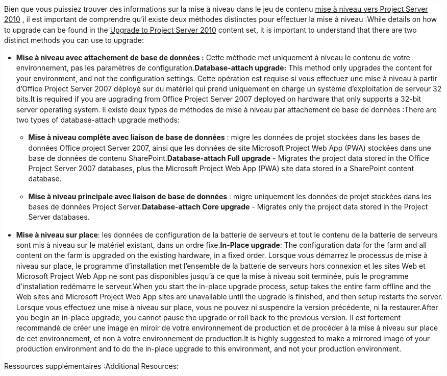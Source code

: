 <span data-ttu-id="1569c-197">Bien que vous puissiez trouver des informations sur la mise à niveau dans le jeu de contenu [mise à niveau vers Project Server 2010](https://go.microsoft.com/fwlink/p/?linkid=841812) , il est important de comprendre qu’il existe deux méthodes distinctes pour effectuer la mise à niveau :</span><span class="sxs-lookup"><span data-stu-id="1569c-197">While details on how to upgrade can be found in the [Upgrade to Project Server 2010](https://go.microsoft.com/fwlink/p/?linkid=841812) content set, it is important to understand that there are two distinct methods you can use to upgrade:</span></span> 
  
- <span data-ttu-id="1569c-198">**Mise à niveau avec attachement de base de données :** Cette méthode met uniquement à niveau le contenu de votre environnement, pas les paramètres de configuration.</span><span class="sxs-lookup"><span data-stu-id="1569c-198">**Database-attach upgrade:** This method only upgrades the content for your environment, and not the configuration settings.</span></span> <span data-ttu-id="1569c-199">Cette opération est requise si vous effectuez une mise à niveau à partir d’Office Project Server 2007 déployé sur du matériel qui prend uniquement en charge un système d’exploitation de serveur 32 bits.</span><span class="sxs-lookup"><span data-stu-id="1569c-199">It is required if you are upgrading from Office Project Server 2007 deployed on hardware that only supports a 32-bit server operating system.</span></span> <span data-ttu-id="1569c-200">Il existe deux types de méthodes de mise à niveau par attachement de base de données :</span><span class="sxs-lookup"><span data-stu-id="1569c-200">There are two types of database-attach upgrade methods:</span></span> 
    
  - <span data-ttu-id="1569c-201">**Mise à niveau complète avec liaison de base de données** : migre les données de projet stockées dans les bases de données Office project Server 2007, ainsi que les données de site Microsoft Project Web App (PWA) stockées dans une base de données de contenu SharePoint.</span><span class="sxs-lookup"><span data-stu-id="1569c-201">**Database-attach Full upgrade** - Migrates the project data stored in the Office Project Server 2007 databases, plus the Microsoft Project Web App (PWA) site data stored in a SharePoint content database.</span></span> 
    
  - <span data-ttu-id="1569c-202">**Mise à niveau principale avec liaison de base de données** : migre uniquement les données de projet stockées dans les bases de données Project Server.</span><span class="sxs-lookup"><span data-stu-id="1569c-202">**Database-attach Core upgrade** - Migrates only the project data stored in the Project Server databases.</span></span> 
    
- <span data-ttu-id="1569c-203">**Mise à niveau sur place**: les données de configuration de la batterie de serveurs et tout le contenu de la batterie de serveurs sont mis à niveau sur le matériel existant, dans un ordre fixe.</span><span class="sxs-lookup"><span data-stu-id="1569c-203">**In-Place upgrade**: The configuration data for the farm and all content on the farm is upgraded on the existing hardware, in a fixed order.</span></span> <span data-ttu-id="1569c-204">Lorsque vous démarrez le processus de mise à niveau sur place, le programme d’installation met l’ensemble de la batterie de serveurs hors connexion et les sites Web et Microsoft Project Web App ne sont pas disponibles jusqu’à ce que la mise à niveau soit terminée, puis le programme d’installation redémarre le serveur.</span><span class="sxs-lookup"><span data-stu-id="1569c-204">When you start the in-place upgrade process, setup takes the entire farm offline and the Web sites and Microsoft Project Web App sites are unavailable until the upgrade is finished, and then setup restarts the server.</span></span> <span data-ttu-id="1569c-205">Lorsque vous effectuez une mise à niveau sur place, vous ne pouvez ni suspendre la version précédente, ni la restaurer.</span><span class="sxs-lookup"><span data-stu-id="1569c-205">After you begin an in-place upgrade, you cannot pause the upgrade or roll back to the previous version.</span></span> <span data-ttu-id="1569c-206">Il est fortement recommandé de créer une image en miroir de votre environnement de production et de procéder à la mise à niveau sur place de cet environnement, et non à votre environnement de production.</span><span class="sxs-lookup"><span data-stu-id="1569c-206">It is highly suggested to make a mirrored image of your production environment and to do the in-place upgrade to this environment, and not your production environment.</span></span> 
    
<span data-ttu-id="1569c-207">Ressources supplémentaires :</span><span class="sxs-lookup"><span data-stu-id="1569c-207">Additional Resources:</span></span>
  